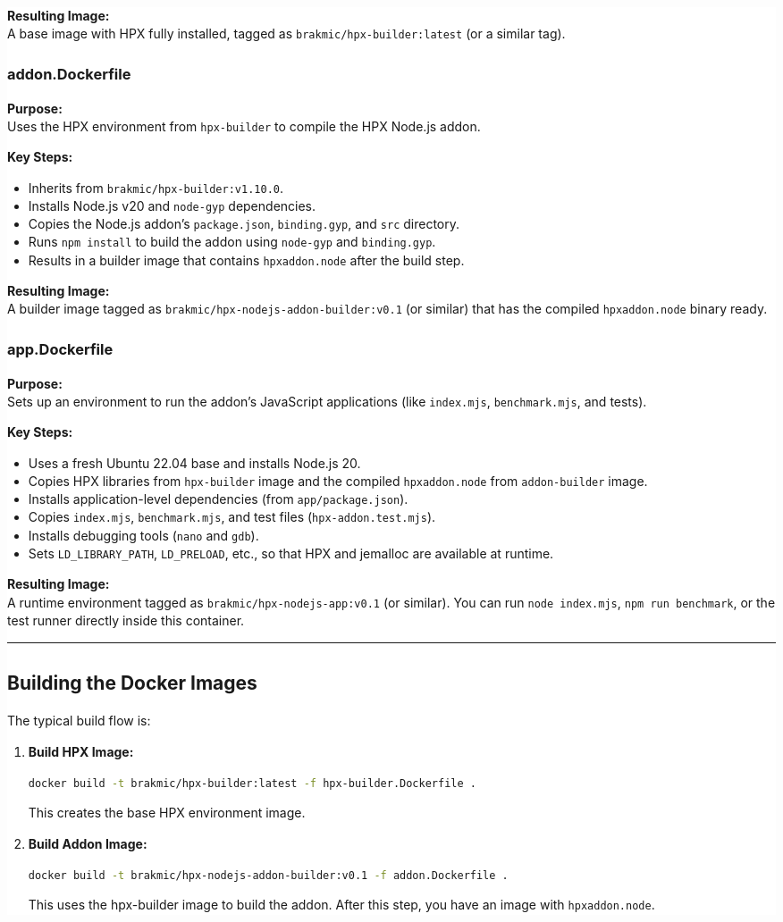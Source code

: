 **Resulting Image:**  
A base image with HPX fully installed, tagged as `brakmic/hpx-builder:latest` (or a similar tag).

### addon.Dockerfile

**Purpose:**  
Uses the HPX environment from `hpx-builder` to compile the HPX Node.js addon.

**Key Steps:**
- Inherits from `brakmic/hpx-builder:v1.10.0`.
- Installs Node.js v20 and `node-gyp` dependencies.
- Copies the Node.js addon’s `package.json`, `binding.gyp`, and `src` directory.
- Runs `npm install` to build the addon using `node-gyp` and `binding.gyp`.
- Results in a builder image that contains `hpxaddon.node` after the build step.

**Resulting Image:**  
A builder image tagged as `brakmic/hpx-nodejs-addon-builder:v0.1` (or similar) that has the compiled `hpxaddon.node` binary ready.

### app.Dockerfile

**Purpose:**  
Sets up an environment to run the addon’s JavaScript applications (like `index.mjs`, `benchmark.mjs`, and tests).

**Key Steps:**
- Uses a fresh Ubuntu 22.04 base and installs Node.js 20.
- Copies HPX libraries from `hpx-builder` image and the compiled `hpxaddon.node` from `addon-builder` image.
- Installs application-level dependencies (from `app/package.json`).
- Copies `index.mjs`, `benchmark.mjs`, and test files (`hpx-addon.test.mjs`).
- Installs debugging tools (`nano` and `gdb`).
- Sets `LD_LIBRARY_PATH`, `LD_PRELOAD`, etc., so that HPX and jemalloc are available at runtime.

**Resulting Image:**  
A runtime environment tagged as `brakmic/hpx-nodejs-app:v0.1` (or similar). You can run `node index.mjs`, `npm run benchmark`, or the test runner directly inside this container.

---

## Building the Docker Images

The typical build flow is:

1. **Build HPX Image:**
   ```bash
   docker build -t brakmic/hpx-builder:latest -f hpx-builder.Dockerfile .
   ```
   This creates the base HPX environment image.

2. **Build Addon Image:**
   ```bash
   docker build -t brakmic/hpx-nodejs-addon-builder:v0.1 -f addon.Dockerfile .
   ```
   This uses the hpx-builder image to build the addon. After this step, you have an image with `hpxaddon.node`.
